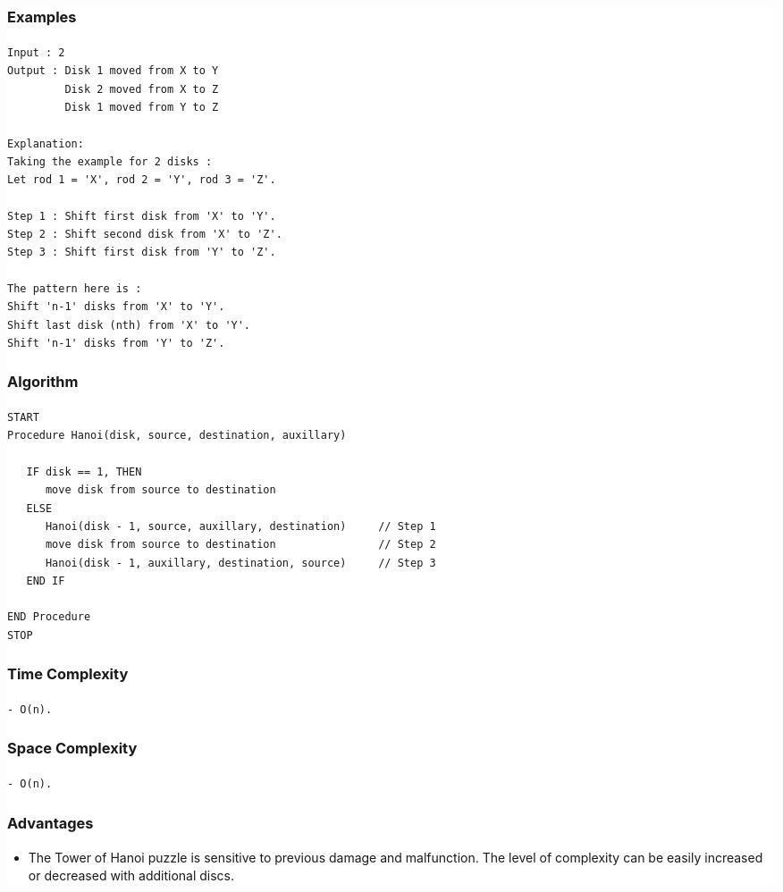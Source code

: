 ### Examples
```
Input : 2
Output : Disk 1 moved from X to Y
         Disk 2 moved from X to Z
         Disk 1 moved from Y to Z
         
Explanation:          
Taking the example for 2 disks :
Let rod 1 = 'X', rod 2 = 'Y', rod 3 = 'Z'.

Step 1 : Shift first disk from 'X' to 'Y'.
Step 2 : Shift second disk from 'X' to 'Z'.
Step 3 : Shift first disk from 'Y' to 'Z'.

The pattern here is :
Shift 'n-1' disks from 'X' to 'Y'.
Shift last disk (nth) from 'X' to 'Y'.
Shift 'n-1' disks from 'Y' to 'Z'.
```

### Algorithm

```
START
Procedure Hanoi(disk, source, destination, auxillary)

   IF disk == 1, THEN
      move disk from source to destination             
   ELSE
      Hanoi(disk - 1, source, auxillary, destination)     // Step 1
      move disk from source to destination                // Step 2
      Hanoi(disk - 1, auxillary, destination, source)     // Step 3
   END IF
   
END Procedure
STOP
```

### Time Complexity
```
- O(n).
```
### Space Complexity
```
- O(n).
```

### Advantages

- The Tower of Hanoi puzzle is sensitive to previous damage and malfunction. The level of complexity can be easily
 increased or decreased with additional discs.
